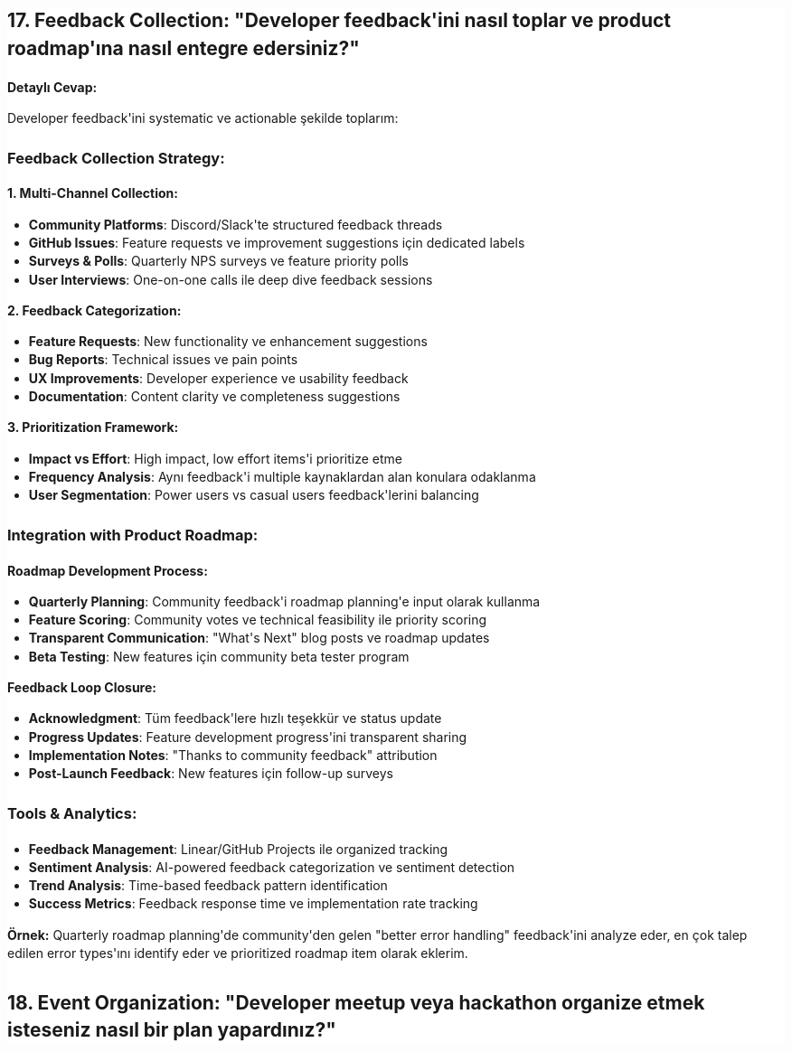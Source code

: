 ## 17. Feedback Collection: "Developer feedback'ini nasıl toplar ve product roadmap'ına nasıl entegre edersiniz?"

**Detaylı Cevap:**

Developer feedback'ini systematic ve actionable şekilde toplarım:

### Feedback Collection Strategy:

**1. Multi-Channel Collection:**
- **Community Platforms**: Discord/Slack'te structured feedback threads
- **GitHub Issues**: Feature requests ve improvement suggestions için dedicated labels
- **Surveys & Polls**: Quarterly NPS surveys ve feature priority polls
- **User Interviews**: One-on-one calls ile deep dive feedback sessions

**2. Feedback Categorization:**
- **Feature Requests**: New functionality ve enhancement suggestions
- **Bug Reports**: Technical issues ve pain points
- **UX Improvements**: Developer experience ve usability feedback
- **Documentation**: Content clarity ve completeness suggestions

**3. Prioritization Framework:**
- **Impact vs Effort**: High impact, low effort items'i prioritize etme
- **Frequency Analysis**: Aynı feedback'i multiple kaynaklardan alan konulara odaklanma
- **User Segmentation**: Power users vs casual users feedback'lerini balancing

### Integration with Product Roadmap:

**Roadmap Development Process:**
- **Quarterly Planning**: Community feedback'i roadmap planning'e input olarak kullanma
- **Feature Scoring**: Community votes ve technical feasibility ile priority scoring
- **Transparent Communication**: "What's Next" blog posts ve roadmap updates
- **Beta Testing**: New features için community beta tester program

**Feedback Loop Closure:**
- **Acknowledgment**: Tüm feedback'lere hızlı teşekkür ve status update
- **Progress Updates**: Feature development progress'ini transparent sharing
- **Implementation Notes**: "Thanks to community feedback" attribution
- **Post-Launch Feedback**: New features için follow-up surveys

### Tools & Analytics:
- **Feedback Management**: Linear/GitHub Projects ile organized tracking
- **Sentiment Analysis**: AI-powered feedback categorization ve sentiment detection
- **Trend Analysis**: Time-based feedback pattern identification
- **Success Metrics**: Feedback response time ve implementation rate tracking

**Örnek:** Quarterly roadmap planning'de community'den gelen "better error handling" feedback'ini analyze eder, en çok talep edilen error types'ını identify eder ve prioritized roadmap item olarak eklerim.

## 18. Event Organization: "Developer meetup veya hackathon organize etmek isteseniz nasıl bir plan yapardınız?"
